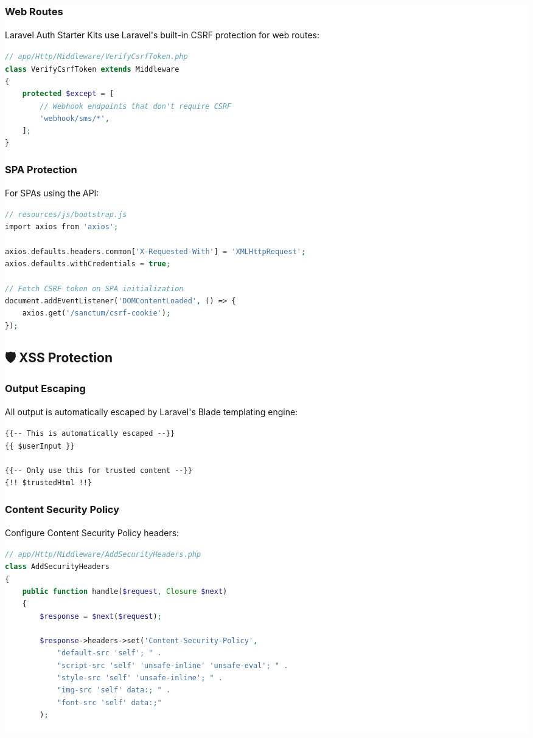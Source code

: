### Web Routes

Laravel Auth Starter Kits use Laravel's built-in CSRF protection for web routes:

```php
// app/Http/Middleware/VerifyCsrfToken.php
class VerifyCsrfToken extends Middleware
{
    protected $except = [
        // Webhook endpoints that don't require CSRF
        'webhook/sms/*',
    ];
}
```

### SPA Protection

For SPAs using the API:

```php
// resources/js/bootstrap.js
import axios from 'axios';

axios.defaults.headers.common['X-Requested-With'] = 'XMLHttpRequest';
axios.defaults.withCredentials = true;

// Fetch CSRF token on SPA initialization
document.addEventListener('DOMContentLoaded', () => {
    axios.get('/sanctum/csrf-cookie');
});
```

## 🛡️ XSS Protection

### Output Escaping

All output is automatically escaped by Laravel's Blade templating engine:

```blade
{{-- This is automatically escaped --}}
{{ $userInput }}

{{-- Only use this for trusted content --}}
{!! $trustedHtml !!}
```

### Content Security Policy

Configure Content Security Policy headers:

```php
// app/Http/Middleware/AddSecurityHeaders.php
class AddSecurityHeaders
{
    public function handle($request, Closure $next)
    {
        $response = $next($request);
        
        $response->headers->set('Content-Security-Policy', 
            "default-src 'self'; " .
            "script-src 'self' 'unsafe-inline' 'unsafe-eval'; " .
            "style-src 'self' 'unsafe-inline'; " .
            "img-src 'self' data:; " .
            "font-src 'self' data:;"
        );
        
```